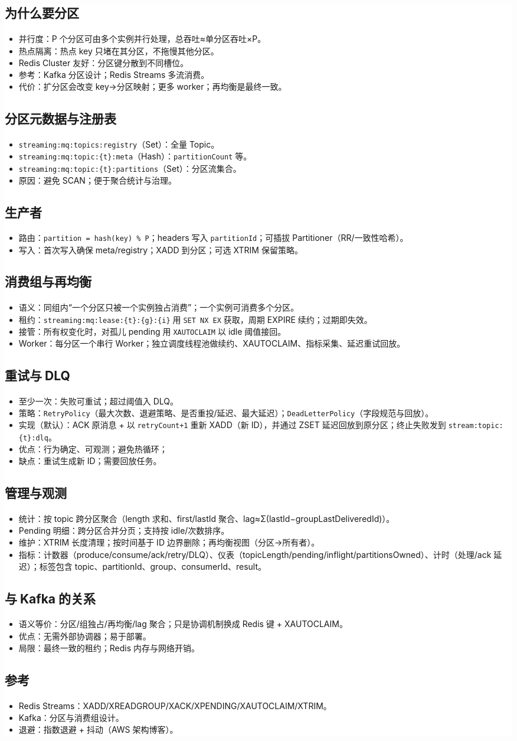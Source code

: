 ## 为什么要分区
- 并行度：P 个分区可由多个实例并行处理，总吞吐≈单分区吞吐×P。
- 热点隔离：热点 key 只堵在其分区，不拖慢其他分区。
- Redis Cluster 友好：分区键分散到不同槽位。
- 参考：Kafka 分区设计；Redis Streams 多流消费。
- 代价：扩分区会改变 key→分区映射；更多 worker；再均衡是最终一致。

## 分区元数据与注册表
- `streaming:mq:topics:registry`（Set）：全量 Topic。
- `streaming:mq:topic:{t}:meta`（Hash）：`partitionCount` 等。
- `streaming:mq:topic:{t}:partitions`（Set）：分区流集合。
- 原因：避免 SCAN；便于聚合统计与治理。

## 生产者
- 路由：`partition = hash(key) % P`；headers 写入 `partitionId`；可插拔 Partitioner（RR/一致性哈希）。
- 写入：首次写入确保 meta/registry；XADD 到分区；可选 XTRIM 保留策略。

## 消费组与再均衡
- 语义：同组内“一个分区只被一个实例独占消费”；一个实例可消费多个分区。
- 租约：`streaming:mq:lease:{t}:{g}:{i}` 用 `SET NX EX` 获取，周期 EXPIRE 续约；过期即失效。
- 接管：所有权变化时，对孤儿 pending 用 `XAUTOCLAIM` 以 idle 阈值接回。
- Worker：每分区一个串行 Worker；独立调度线程池做续约、XAUTOCLAIM、指标采集、延迟重试回放。

## 重试与 DLQ
- 至少一次：失败可重试；超过阈值入 DLQ。
- 策略：`RetryPolicy`（最大次数、退避策略、是否重投/延迟、最大延迟）；`DeadLetterPolicy`（字段规范与回放）。
- 实现（默认）：ACK 原消息 + 以 `retryCount+1` 重新 XADD（新 ID），并通过 ZSET 延迟回放到原分区；终止失败发到 `stream:topic:{t}:dlq`。
- 优点：行为确定、可观测；避免热循环；
- 缺点：重试生成新 ID；需要回放任务。

## 管理与观测
- 统计：按 topic 跨分区聚合（length 求和、first/lastId 聚合、lag≈Σ(lastId−groupLastDeliveredId)）。
- Pending 明细：跨分区合并分页；支持按 idle/次数排序。
- 维护：XTRIM 长度清理；按时间基于 ID 边界删除；再均衡视图（分区→所有者）。
- 指标：计数器（produce/consume/ack/retry/DLQ）、仪表（topicLength/pending/inflight/partitionsOwned）、计时（处理/ack 延迟）；标签包含 topic、partitionId、group、consumerId、result。

## 与 Kafka 的关系
- 语义等价：分区/组独占/再均衡/lag 聚合；只是协调机制换成 Redis 键 + XAUTOCLAIM。
- 优点：无需外部协调器；易于部署。
- 局限：最终一致的租约；Redis 内存与网络开销。

## 参考
- Redis Streams：XADD/XREADGROUP/XACK/XPENDING/XAUTOCLAIM/XTRIM。
- Kafka：分区与消费组设计。
- 退避：指数退避 + 抖动（AWS 架构博客）。
